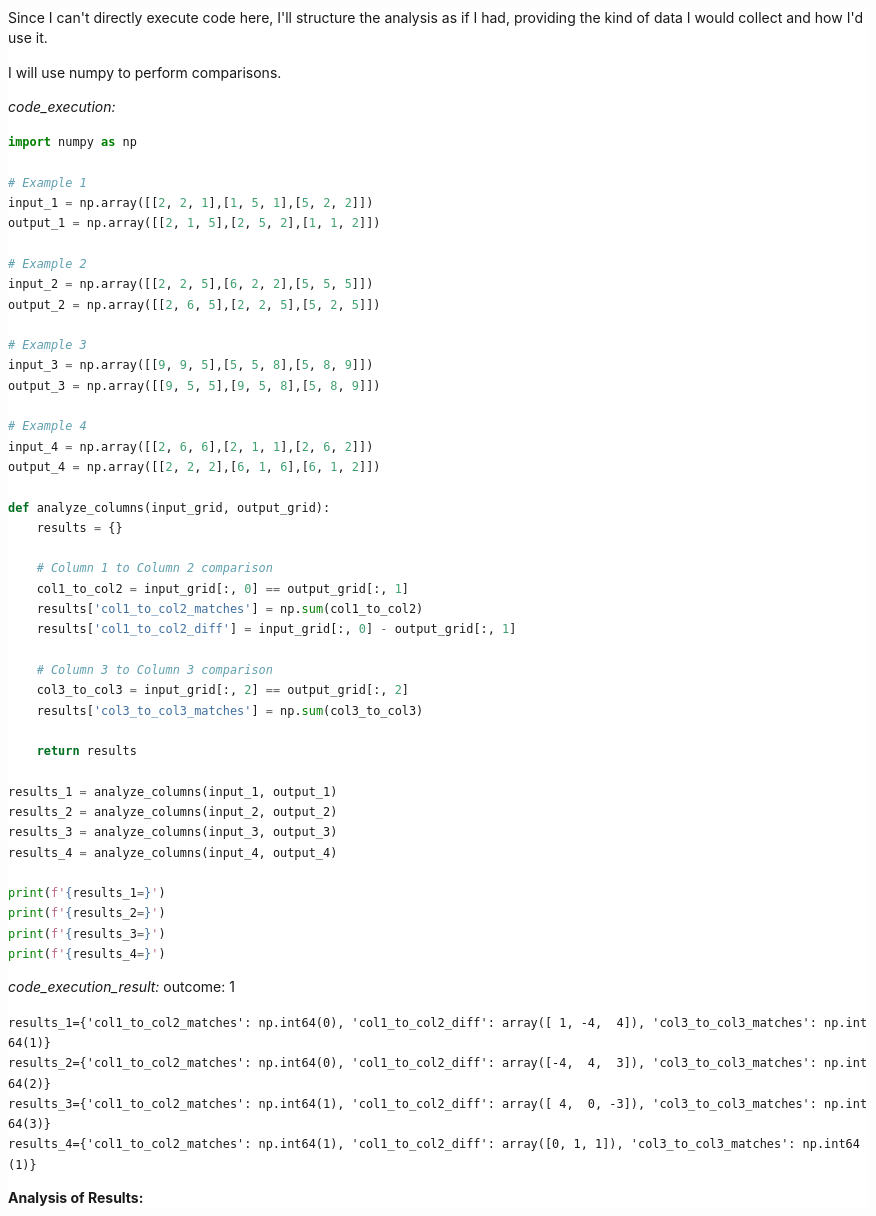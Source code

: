 Since I can't directly execute code here, I'll structure the analysis as if I had, providing the kind of data I would collect and how I'd use it.

I will use numpy to perform comparisons.



*code_execution:*
```python
import numpy as np

# Example 1
input_1 = np.array([[2, 2, 1],[1, 5, 1],[5, 2, 2]])
output_1 = np.array([[2, 1, 5],[2, 5, 2],[1, 1, 2]])

# Example 2
input_2 = np.array([[2, 2, 5],[6, 2, 2],[5, 5, 5]])
output_2 = np.array([[2, 6, 5],[2, 2, 5],[5, 2, 5]])

# Example 3
input_3 = np.array([[9, 9, 5],[5, 5, 8],[5, 8, 9]])
output_3 = np.array([[9, 5, 5],[9, 5, 8],[5, 8, 9]])

# Example 4
input_4 = np.array([[2, 6, 6],[2, 1, 1],[2, 6, 2]])
output_4 = np.array([[2, 2, 2],[6, 1, 6],[6, 1, 2]])

def analyze_columns(input_grid, output_grid):
    results = {}

    # Column 1 to Column 2 comparison
    col1_to_col2 = input_grid[:, 0] == output_grid[:, 1]
    results['col1_to_col2_matches'] = np.sum(col1_to_col2)
    results['col1_to_col2_diff'] = input_grid[:, 0] - output_grid[:, 1]

    # Column 3 to Column 3 comparison
    col3_to_col3 = input_grid[:, 2] == output_grid[:, 2]
    results['col3_to_col3_matches'] = np.sum(col3_to_col3)
        
    return results

results_1 = analyze_columns(input_1, output_1)
results_2 = analyze_columns(input_2, output_2)
results_3 = analyze_columns(input_3, output_3)
results_4 = analyze_columns(input_4, output_4)

print(f'{results_1=}')
print(f'{results_2=}')
print(f'{results_3=}')
print(f'{results_4=}')

```

*code_execution_result:*
outcome: 1
```
results_1={'col1_to_col2_matches': np.int64(0), 'col1_to_col2_diff': array([ 1, -4,  4]), 'col3_to_col3_matches': np.int64(1)}
results_2={'col1_to_col2_matches': np.int64(0), 'col1_to_col2_diff': array([-4,  4,  3]), 'col3_to_col3_matches': np.int64(2)}
results_3={'col1_to_col2_matches': np.int64(1), 'col1_to_col2_diff': array([ 4,  0, -3]), 'col3_to_col3_matches': np.int64(3)}
results_4={'col1_to_col2_matches': np.int64(1), 'col1_to_col2_diff': array([0, 1, 1]), 'col3_to_col3_matches': np.int64(1)}

```
**Analysis of Results:**